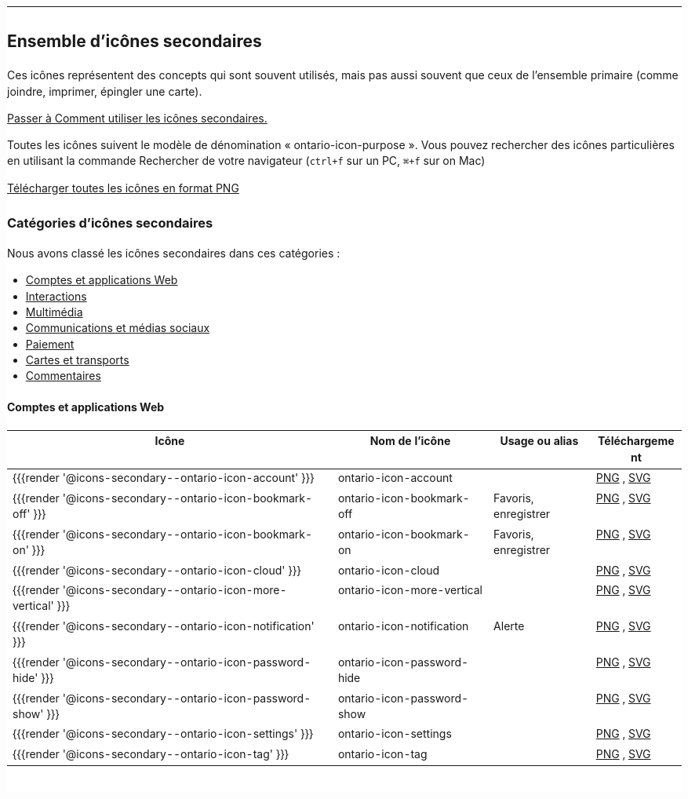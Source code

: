 <hr>

## Ensemble d’icônes secondaires
Ces icônes représentent des concepts qui sont souvent utilisés, mais pas aussi souvent que ceux de l’ensemble primaire (comme joindre, imprimer, épingler une carte).

<a href="#how-to-use-secondary-icons">Passer à Comment utiliser les icônes secondaires.</a>

Toutes les icônes suivent le modèle de dénomination «&nbsp;ontario-icon-purpose&nbsp;». Vous pouvez rechercher des icônes particulières en utilisant la commande Rechercher de votre navigateur  (`ctrl+f` sur un PC, `⌘+f` sur on Mac)

<a download href="{{path '../../icons/png/ontario-icons-archive-pngs.zip'}}">Télécharger toutes les icônes en format PNG</a>

### Catégories d’icônes secondaires

Nous avons classé les icônes secondaires dans ces catégories&nbsp;:
- [Comptes et applications Web](#1) 
- [Interactions](#2)
- [Multimédia](#3)
- [Communications et médias sociaux](#4)
- [Paiement](#5)
- [Cartes et transports](#6)
- [Commentaires](#7)

#### <a name="1"></a>Comptes et applications Web

<div class="fractal-table-scroll">

|Icône |Nom de l’icône |Usage ou alias |Téléchargement |
| ------| -----| ----------------------| -----|
|{{{render '@icons-secondary--ontario-icon-account' }}} | ontario-icon-account| |<a download href="{{path '../../icons/png/ontario-icon-account.png'}}">PNG</a> , <a target="_blank" href="{{path '../../icons/svg/ontario-icon-account.svg'}}" download="ontario-icon-account.svg">SVG</a>
|{{{render '@icons-secondary--ontario-icon-bookmark-off' }}} | ontario-icon-bookmark-off| Favoris, enregistrer|<a download href="{{path '../../icons/png/ontario-icon-bookmark-off.png'}}">PNG</a> , <a target="_blank" href="{{path '../../icons/svg/ontario-icon-bookmark-off.svg'}}" download="ontario-icon-bookmark-off.svg">SVG</a>
|{{{render '@icons-secondary--ontario-icon-bookmark-on' }}} | ontario-icon-bookmark-on| Favoris, enregistrer|<a download href="{{path '../../icons/png/ontario-icon-bookmark-on.png'}}">PNG</a> , <a target="_blank" href="{{path '../../icons/svg/ontario-icon-bookmark-on.svg'}}" download="ontario-icon-bookmark-on.svg">SVG</a>
|{{{render '@icons-secondary--ontario-icon-cloud' }}} | ontario-icon-cloud| |<a download href="{{path '../../icons/png/ontario-icon-cloud.png'}}">PNG</a> , <a target="_blank" href="{{path '../../icons/svg/ontario-icon-cloud.svg'}}" download="ontario-icon-cloud.svg">SVG</a>
|{{{render '@icons-secondary--ontario-icon-more-vertical' }}} | ontario-icon-more-vertical| |<a download href="{{path '../../icons/png/ontario-icon-more-vertical.png'}}">PNG</a> , <a target="_blank" href="{{path '../../icons/svg/ontario-icon-more-vertical.svg'}}" download="ontario-icon-more-vertical.svg">SVG</a>
|{{{render '@icons-secondary--ontario-icon-notification' }}} | ontario-icon-notification| Alerte|<a download href="{{path '../../icons/png/ontario-icon-notification.png'}}">PNG</a> , <a target="_blank" href="{{path '../../icons/svg/ontario-icon-notification.svg'}}" download="ontario-icon-notification.svg">SVG</a>
|{{{render '@icons-secondary--ontario-icon-password-hide' }}} | ontario-icon-password-hide| |<a download href="{{path '../../icons/png/ontario-icon-password-hide.png'}}">PNG</a> , <a target="_blank" href="{{path '../../icons/svg/ontario-icon-password-hide.svg'}}" download="ontario-icon-password-hide.svg">SVG</a>
|{{{render '@icons-secondary--ontario-icon-password-show' }}} | ontario-icon-password-show| |<a download href="{{path '../../icons/png/ontario-icon-password-show.png'}}">PNG</a> , <a target="_blank" href="{{path '../../icons/svg/ontario-icon-password-show.svg'}}" download="ontario-icon-password-show.svg">SVG</a>
|{{{render '@icons-secondary--ontario-icon-settings' }}} | ontario-icon-settings| |<a download href="{{path '../../icons/png/ontario-icon-settings.png'}}">PNG</a> , <a target="_blank" href="{{path '../../icons/svg/ontario-icon-settings.svg'}}" download="ontario-icon-settings.svg">SVG</a>
|{{{render '@icons-secondary--ontario-icon-tag' }}} | ontario-icon-tag| |<a download href="{{path '../../icons/png/ontario-icon-tag.png'}}">PNG</a> , <a target="_blank" href="{{path '../../icons/svg/ontario-icon-tag.svg'}}" download="ontario-icon-tag.svg">SVG</a>

</div>

<br>
